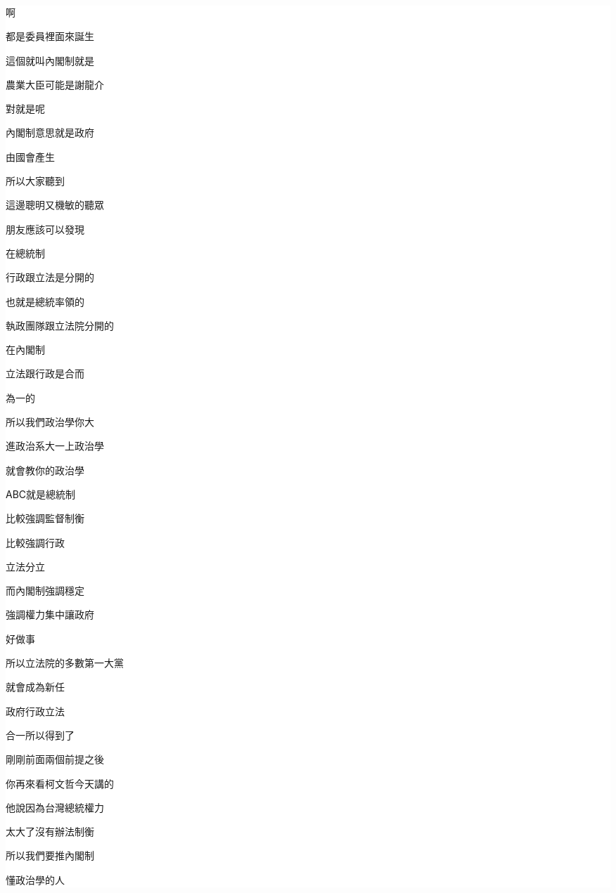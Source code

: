 啊

都是委員裡面來誕生

這個就叫內閣制就是

農業大臣可能是謝龍介

對就是呢

內閣制意思就是政府

由國會產生

所以大家聽到

這邊聰明又機敏的聽眾

朋友應該可以發現

在總統制

行政跟立法是分開的

也就是總統率領的

執政團隊跟立法院分開的

在內閣制

立法跟行政是合而

為一的

所以我們政治學你大

進政治系大一上政治學

就會教你的政治學

ABC就是總統制

比較強調監督制衡

比較強調行政

立法分立

而內閣制強調穩定

強調權力集中讓政府

好做事

所以立法院的多數第一大黨

就會成為新任

政府行政立法

合一所以得到了

剛剛前面兩個前提之後

你再來看柯文哲今天講的

他說因為台灣總統權力

太大了沒有辦法制衡

所以我們要推內閣制

懂政治學的人

